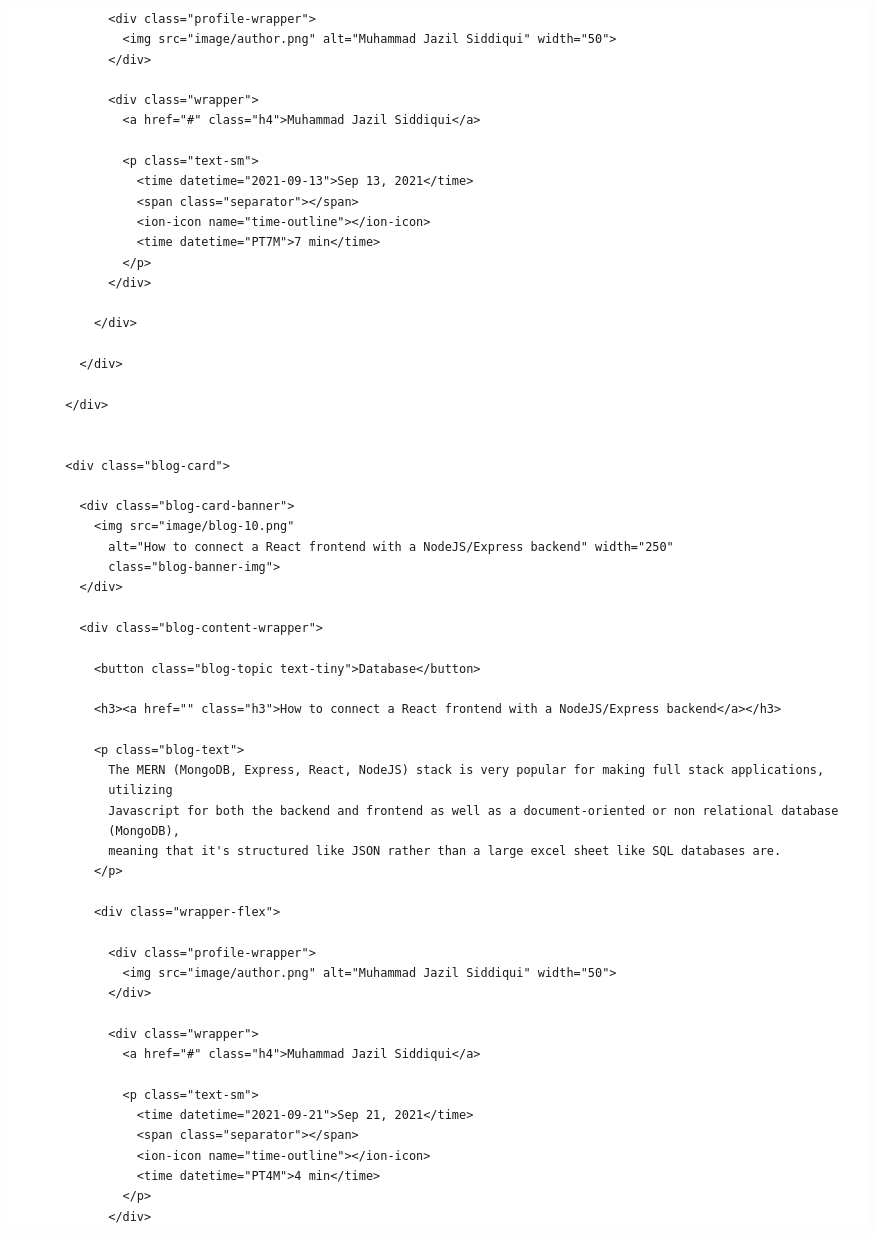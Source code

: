                   <div class="profile-wrapper">
                    <img src="image/author.png" alt="Muhammad Jazil Siddiqui" width="50">
                  </div>

                  <div class="wrapper">
                    <a href="#" class="h4">Muhammad Jazil Siddiqui</a>

                    <p class="text-sm">
                      <time datetime="2021-09-13">Sep 13, 2021</time>
                      <span class="separator"></span>
                      <ion-icon name="time-outline"></ion-icon>
                      <time datetime="PT7M">7 min</time>
                    </p>
                  </div>

                </div>

              </div>

            </div>


            <div class="blog-card">

              <div class="blog-card-banner">
                <img src="image/blog-10.png"
                  alt="How to connect a React frontend with a NodeJS/Express backend" width="250"
                  class="blog-banner-img">
              </div>

              <div class="blog-content-wrapper">

                <button class="blog-topic text-tiny">Database</button>

                <h3><a href="" class="h3">How to connect a React frontend with a NodeJS/Express backend</a></h3>

                <p class="blog-text">
                  The MERN (MongoDB, Express, React, NodeJS) stack is very popular for making full stack applications,
                  utilizing
                  Javascript for both the backend and frontend as well as a document-oriented or non relational database
                  (MongoDB),
                  meaning that it's structured like JSON rather than a large excel sheet like SQL databases are.
                </p>

                <div class="wrapper-flex">

                  <div class="profile-wrapper">
                    <img src="image/author.png" alt="Muhammad Jazil Siddiqui" width="50">
                  </div>

                  <div class="wrapper">
                    <a href="#" class="h4">Muhammad Jazil Siddiqui</a>

                    <p class="text-sm">
                      <time datetime="2021-09-21">Sep 21, 2021</time>
                      <span class="separator"></span>
                      <ion-icon name="time-outline"></ion-icon>
                      <time datetime="PT4M">4 min</time>
                    </p>
                  </div>
